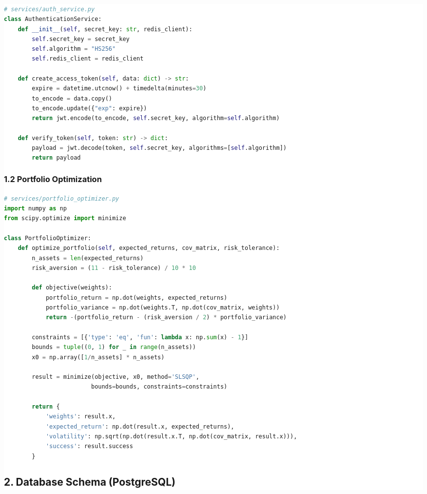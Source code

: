 ```python
# services/auth_service.py
class AuthenticationService:
    def __init__(self, secret_key: str, redis_client):
        self.secret_key = secret_key
        self.algorithm = "HS256"
        self.redis_client = redis_client
    
    def create_access_token(self, data: dict) -> str:
        expire = datetime.utcnow() + timedelta(minutes=30)
        to_encode = data.copy()
        to_encode.update({"exp": expire})
        return jwt.encode(to_encode, self.secret_key, algorithm=self.algorithm)
    
    def verify_token(self, token: str) -> dict:
        payload = jwt.decode(token, self.secret_key, algorithms=[self.algorithm])
        return payload
```

### 1.2 Portfolio Optimization
```python
# services/portfolio_optimizer.py
import numpy as np
from scipy.optimize import minimize

class PortfolioOptimizer:
    def optimize_portfolio(self, expected_returns, cov_matrix, risk_tolerance):
        n_assets = len(expected_returns)
        risk_aversion = (11 - risk_tolerance) / 10 * 10
        
        def objective(weights):
            portfolio_return = np.dot(weights, expected_returns)
            portfolio_variance = np.dot(weights.T, np.dot(cov_matrix, weights))
            return -(portfolio_return - (risk_aversion / 2) * portfolio_variance)
        
        constraints = [{'type': 'eq', 'fun': lambda x: np.sum(x) - 1}]
        bounds = tuple((0, 1) for _ in range(n_assets))
        x0 = np.array([1/n_assets] * n_assets)
        
        result = minimize(objective, x0, method='SLSQP', 
                         bounds=bounds, constraints=constraints)
        
        return {
            'weights': result.x,
            'expected_return': np.dot(result.x, expected_returns),
            'volatility': np.sqrt(np.dot(result.x.T, np.dot(cov_matrix, result.x))),
            'success': result.success
        }
```

## 2. Database Schema (PostgreSQL)
